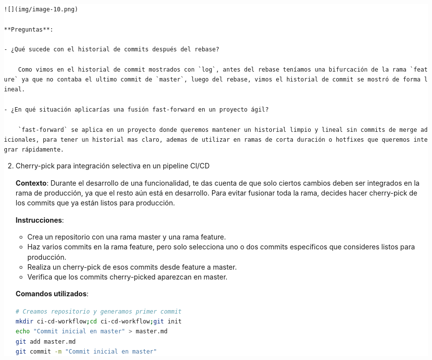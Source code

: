     ![](img/image-10.png)

    **Preguntas**:

    - ¿Qué sucede con el historial de commits después del rebase?

        Como vimos en el historial de commit mostrados con `log`, antes del rebase teníamos una bifurcación de la rama `feature` ya que no contaba el ultimo commit de `master`, luego del rebase, vimos el historial de commit se mostró de forma lineal.

    - ¿En qué situación aplicarías una fusión fast-forward en un proyecto ágil?

        `fast-forward` se aplica en un proyecto donde queremos mantener un historial limpio y lineal sin commits de merge adicionales, para tener un historial mas claro, ademas de utilizar en ramas de corta duración o hotfixes que queremos integrar rápidamente.

2. Cherry-pick para integración selectiva en un pipeline CI/CD

    **Contexto**:
    Durante el desarrollo de una funcionalidad, te das cuenta de que solo ciertos cambios deben ser integrados en la rama de producción, ya que el resto aún está en desarrollo. Para evitar fusionar toda la rama, decides hacer cherry-pick de los commits que ya están listos para producción.

    **Instrucciones**:

    - Crea un repositorio con una rama master y una rama feature.
    - Haz varios commits en la rama feature, pero solo selecciona uno o dos commits específicos que consideres listos para producción.
    - Realiza un cherry-pick de esos commits desde feature a master.
    - Verifica que los commits cherry-picked aparezcan en master.
    
    **Comandos utilizados**:

    ```bash
    # Creamos repositorio y generamos primer commit
    mkdir ci-cd-workflow;cd ci-cd-workflow;git init
    echo "Commit inicial en master" > master.md
    git add master.md
    git commit -m "Commit inicial en master"
